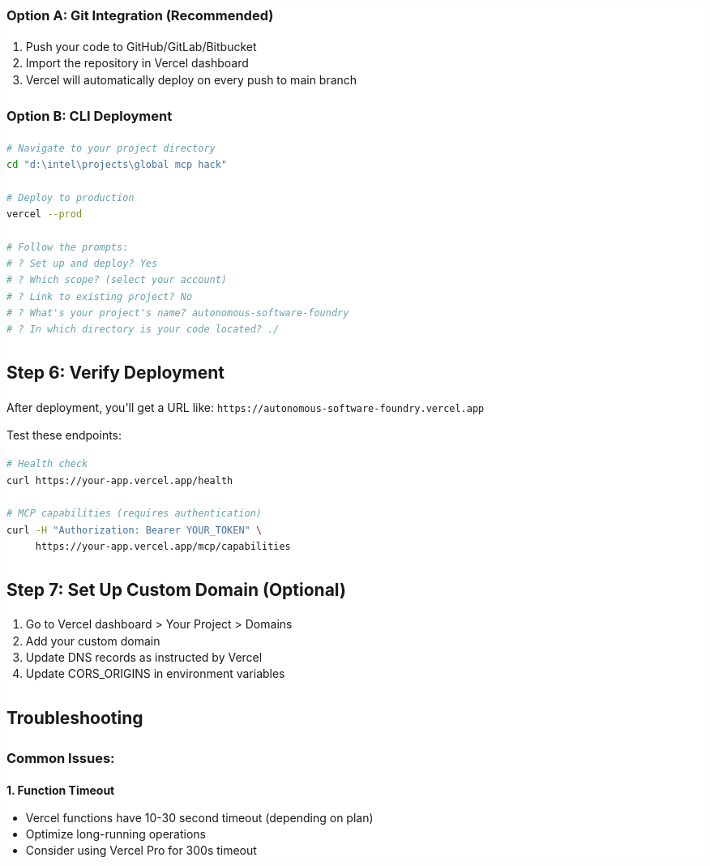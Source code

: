 ### Option A: Git Integration (Recommended)

1. Push your code to GitHub/GitLab/Bitbucket
2. Import the repository in Vercel dashboard
3. Vercel will automatically deploy on every push to main branch

### Option B: CLI Deployment

```bash
# Navigate to your project directory
cd "d:\intel\projects\global mcp hack"

# Deploy to production
vercel --prod

# Follow the prompts:
# ? Set up and deploy? Yes
# ? Which scope? (select your account)
# ? Link to existing project? No
# ? What's your project's name? autonomous-software-foundry
# ? In which directory is your code located? ./
```

## Step 6: Verify Deployment

After deployment, you'll get a URL like: `https://autonomous-software-foundry.vercel.app`

Test these endpoints:

```bash
# Health check
curl https://your-app.vercel.app/health

# MCP capabilities (requires authentication)
curl -H "Authorization: Bearer YOUR_TOKEN" \
     https://your-app.vercel.app/mcp/capabilities
```

## Step 7: Set Up Custom Domain (Optional)

1. Go to Vercel dashboard > Your Project > Domains
2. Add your custom domain
3. Update DNS records as instructed by Vercel
4. Update CORS_ORIGINS in environment variables

## Troubleshooting

### Common Issues:

**1. Function Timeout**
- Vercel functions have 10-30 second timeout (depending on plan)
- Optimize long-running operations
- Consider using Vercel Pro for 300s timeout
